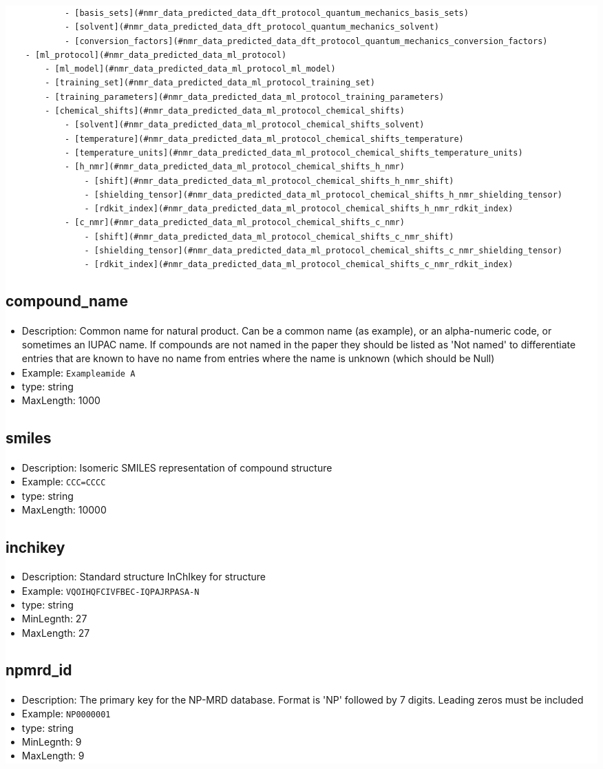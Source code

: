 				- [basis_sets](#nmr_data_predicted_data_dft_protocol_quantum_mechanics_basis_sets)
				- [solvent](#nmr_data_predicted_data_dft_protocol_quantum_mechanics_solvent)
				- [conversion_factors](#nmr_data_predicted_data_dft_protocol_quantum_mechanics_conversion_factors)
		- [ml_protocol](#nmr_data_predicted_data_ml_protocol)
			- [ml_model](#nmr_data_predicted_data_ml_protocol_ml_model)
			- [training_set](#nmr_data_predicted_data_ml_protocol_training_set)
			- [training_parameters](#nmr_data_predicted_data_ml_protocol_training_parameters)
			- [chemical_shifts](#nmr_data_predicted_data_ml_protocol_chemical_shifts)
				- [solvent](#nmr_data_predicted_data_ml_protocol_chemical_shifts_solvent)
				- [temperature](#nmr_data_predicted_data_ml_protocol_chemical_shifts_temperature)
				- [temperature_units](#nmr_data_predicted_data_ml_protocol_chemical_shifts_temperature_units)
				- [h_nmr](#nmr_data_predicted_data_ml_protocol_chemical_shifts_h_nmr)
					- [shift](#nmr_data_predicted_data_ml_protocol_chemical_shifts_h_nmr_shift)
					- [shielding_tensor](#nmr_data_predicted_data_ml_protocol_chemical_shifts_h_nmr_shielding_tensor)
					- [rdkit_index](#nmr_data_predicted_data_ml_protocol_chemical_shifts_h_nmr_rdkit_index)
				- [c_nmr](#nmr_data_predicted_data_ml_protocol_chemical_shifts_c_nmr)
					- [shift](#nmr_data_predicted_data_ml_protocol_chemical_shifts_c_nmr_shift)
					- [shielding_tensor](#nmr_data_predicted_data_ml_protocol_chemical_shifts_c_nmr_shielding_tensor)
					- [rdkit_index](#nmr_data_predicted_data_ml_protocol_chemical_shifts_c_nmr_rdkit_index)

## compound_name <a name="compound_name"></a>
- Description: Common name for natural product. Can be a common name (as example), or an alpha-numeric code, or sometimes an IUPAC name. If compounds are not named in the paper they should be listed as 'Not named' to differentiate entries that are known to have no name from entries where the name is unknown (which should be Null)
- Example: `Exampleamide A`
- type: string
- MaxLength: 1000

## smiles <a name="smiles"></a>
- Description: Isomeric SMILES representation of compound structure
- Example: `CCC=CCCC`
- type: string
- MaxLength: 10000

## inchikey <a name="inchikey"></a>
- Description: Standard structure InChIkey for structure
- Example: `VQOIHQFCIVFBEC-IQPAJRPASA-N`
- type: string
- MinLegnth: 27
- MaxLength: 27

## npmrd_id <a name="npmrd_id"></a>
- Description: The primary key for the NP-MRD database. Format is 'NP' followed by 7 digits. Leading zeros must be included
- Example: `NP0000001`
- type: string
- MinLegnth: 9
- MaxLength: 9
